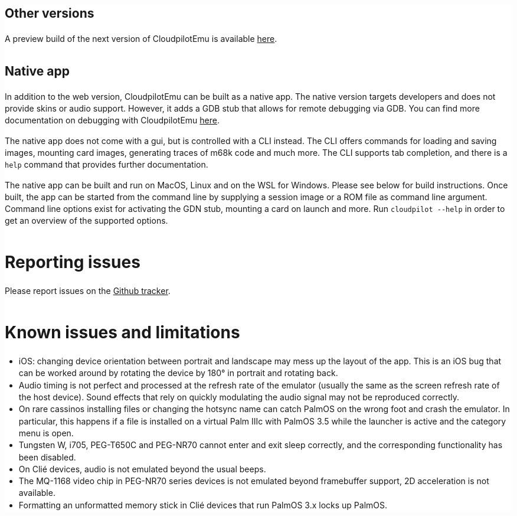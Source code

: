 ## Other versions

A preview build of the next version of CloudpilotEmu is available
[here](https://cloudpilot-emu.github.io/app-preview).

## Native app

In addition to the web version, CloudpilotEmu can be built as a native app.
The native version targets developers and does not provide skins or audio
support. However, it adds a GDB stub that allows for remote debugging via
GDB. You can find more documentation on debugging with CloudpilotEmu
[here](doc/debugging.md).

The native app does not come with a gui, but is controlled with a CLI
instead. The CLI offers commands for loading and saving images, mounting
card images, generating traces of m68k code and much more. The CLI supports
tab completion, and there is a `help` command that provides further
documentation.

The native app can be built and run on MacOS, Linux and on the WSL for
Windows. Please see below for build instructions. Once built, the app can
be started from the command line by supplying a session image or a ROM file
as command line argument. Command line options exist for activating the
GDN stub, mounting a card on launch and more. Run `cloudpilot --help` in
order to get an overview of the supported options.

# Reporting issues

Please report issues on the [Github tracker](https://github.com/cloudpilot-emu/cloudpilot-emu/issues).

# Known issues and limitations

-   iOS: changing device orientation between portrait and landscape may mess
    up the layout of the app. This is an iOS bug that can be worked around by
    rotating the device by 180° in portrait and rotating back.
-   Audio timing is not perfect and processed at the refresh rate of the emulator
    (usually the same as the screen refresh rate of the host device). Sound
    effects that rely on quickly modulating the audio signal may not be
    reproduced correctly.
-   On rare cassinos installing files or changing the hotsync name can catch
    PalmOS on the wrong foot and crash the emulator. In particular, this happens
    if a file is installed on a virtual Palm IIIc with PalmOS 3.5 while the
    launcher is active and the category menu is open.
-   Tungsten W, i705, PEG-T650C and PEG-NR70 cannot enter and exit sleep correctly,
    and the corresponding functionality has been disabled.
-   On Clié devices, audio is not emulated beyond the usual beeps.
-   The MQ-1168 video chip in PEG-NR70 series devices is not emulated beyond
    framebuffer support, 2D acceleration is not available.
-   Formatting an unformatted memory stick in Clié devices that run PalmOS 3.x
    locks up PalmOS.

